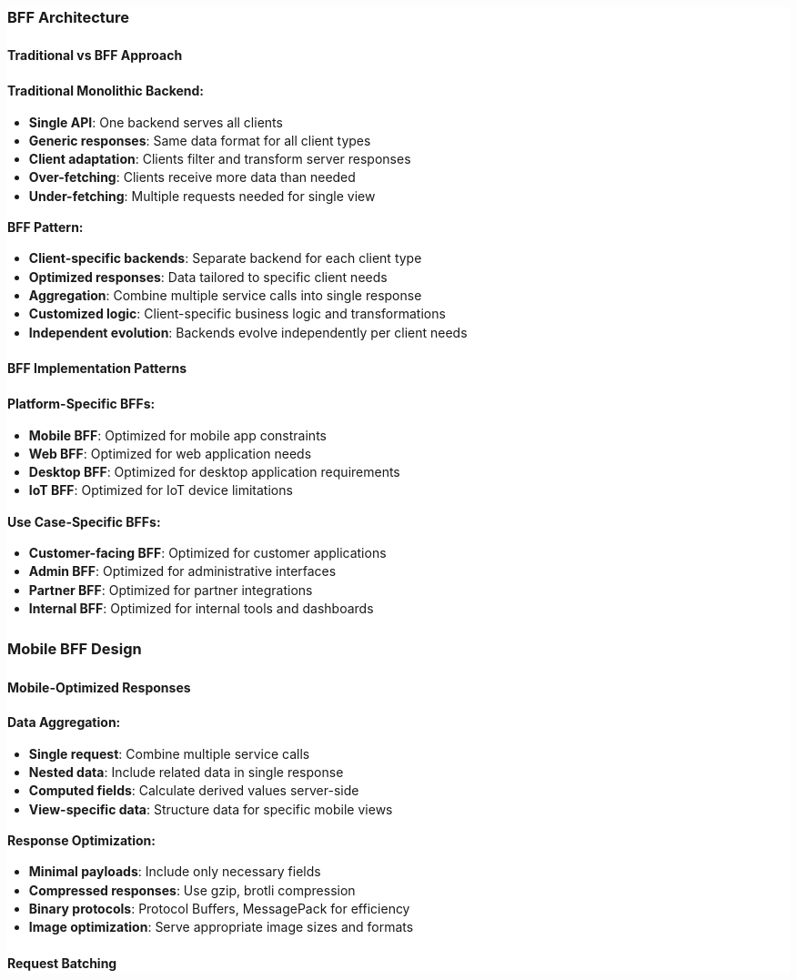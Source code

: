 ### BFF Architecture

#### Traditional vs BFF Approach

**Traditional Monolithic Backend:**

- **Single API**: One backend serves all clients
- **Generic responses**: Same data format for all client types
- **Client adaptation**: Clients filter and transform server responses
- **Over-fetching**: Clients receive more data than needed
- **Under-fetching**: Multiple requests needed for single view

**BFF Pattern:**

- **Client-specific backends**: Separate backend for each client type
- **Optimized responses**: Data tailored to specific client needs
- **Aggregation**: Combine multiple service calls into single response
- **Customized logic**: Client-specific business logic and transformations
- **Independent evolution**: Backends evolve independently per client needs

#### BFF Implementation Patterns

**Platform-Specific BFFs:**

- **Mobile BFF**: Optimized for mobile app constraints
- **Web BFF**: Optimized for web application needs
- **Desktop BFF**: Optimized for desktop application requirements
- **IoT BFF**: Optimized for IoT device limitations

**Use Case-Specific BFFs:**

- **Customer-facing BFF**: Optimized for customer applications
- **Admin BFF**: Optimized for administrative interfaces
- **Partner BFF**: Optimized for partner integrations
- **Internal BFF**: Optimized for internal tools and dashboards

### Mobile BFF Design

#### Mobile-Optimized Responses

**Data Aggregation:**

- **Single request**: Combine multiple service calls
- **Nested data**: Include related data in single response
- **Computed fields**: Calculate derived values server-side
- **View-specific data**: Structure data for specific mobile views

**Response Optimization:**

- **Minimal payloads**: Include only necessary fields
- **Compressed responses**: Use gzip, brotli compression
- **Binary protocols**: Protocol Buffers, MessagePack for efficiency
- **Image optimization**: Serve appropriate image sizes and formats

#### Request Batching
